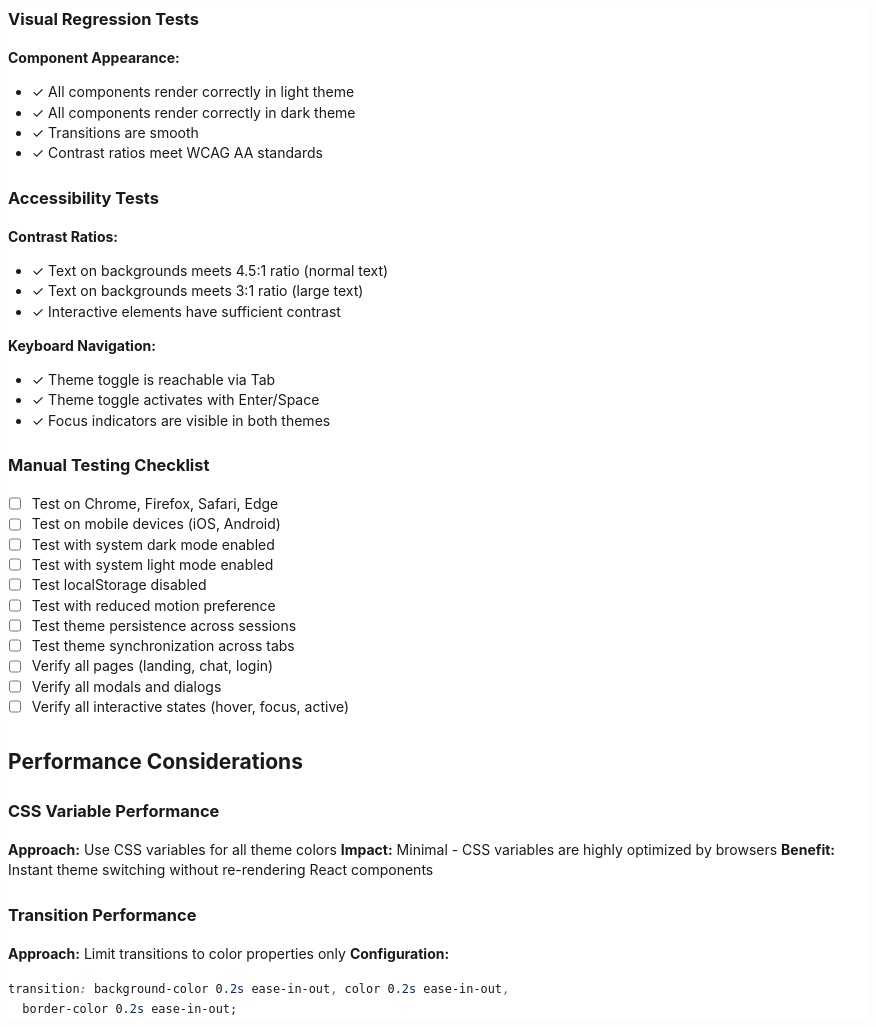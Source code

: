 ### Visual Regression Tests

**Component Appearance:**

- ✓ All components render correctly in light theme
- ✓ All components render correctly in dark theme
- ✓ Transitions are smooth
- ✓ Contrast ratios meet WCAG AA standards

### Accessibility Tests

**Contrast Ratios:**

- ✓ Text on backgrounds meets 4.5:1 ratio (normal text)
- ✓ Text on backgrounds meets 3:1 ratio (large text)
- ✓ Interactive elements have sufficient contrast

**Keyboard Navigation:**

- ✓ Theme toggle is reachable via Tab
- ✓ Theme toggle activates with Enter/Space
- ✓ Focus indicators are visible in both themes

### Manual Testing Checklist

- [ ] Test on Chrome, Firefox, Safari, Edge
- [ ] Test on mobile devices (iOS, Android)
- [ ] Test with system dark mode enabled
- [ ] Test with system light mode enabled
- [ ] Test localStorage disabled
- [ ] Test with reduced motion preference
- [ ] Test theme persistence across sessions
- [ ] Test theme synchronization across tabs
- [ ] Verify all pages (landing, chat, login)
- [ ] Verify all modals and dialogs
- [ ] Verify all interactive states (hover, focus, active)

## Performance Considerations

### CSS Variable Performance

**Approach:** Use CSS variables for all theme colors
**Impact:** Minimal - CSS variables are highly optimized by browsers
**Benefit:** Instant theme switching without re-rendering React components

### Transition Performance

**Approach:** Limit transitions to color properties only
**Configuration:**

```css
transition: background-color 0.2s ease-in-out, color 0.2s ease-in-out,
  border-color 0.2s ease-in-out;
```
